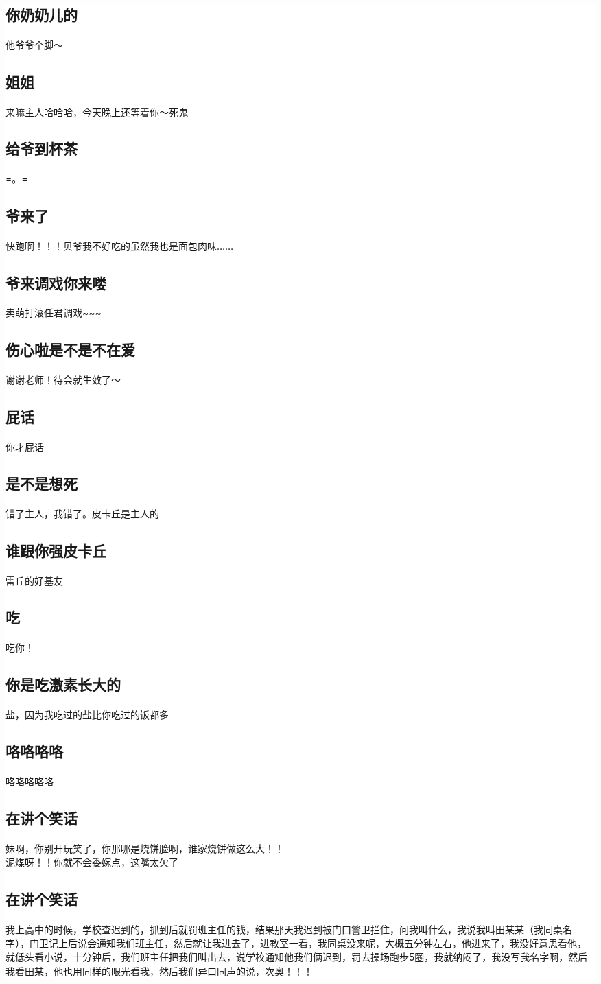 ## 你奶奶儿的
他爷爷个脚～

## 姐姐
来嘛主人哈哈哈，今天晚上还等着你～死鬼

## 给爷到杯茶
=。=

## 爷来了
快跑啊！！！贝爷我不好吃的虽然我也是面包肉味……

## 爷来调戏你来喽
卖萌打滚任君调戏~~~

## 伤心啦是不是不在爱
谢谢老师！待会就生效了～

## 屁话
你才屁话

## 是不是想死
错了主人，我错了。皮卡丘是主人的

## 谁跟你强皮卡丘
雷丘的好基友

## 吃
吃你！

## 你是吃激素长大的
盐，因为我吃过的盐比你吃过的饭都多

## 咯咯咯咯
咯咯咯咯咯

## 在讲个笑话
妹啊，你别开玩笑了，你那哪是烧饼脸啊，谁家烧饼做这么大！！<br/>泥煤呀！！你就不会委婉点，这嘴太欠了

## 在讲个笑话
我上高中的时候，学校查迟到的，抓到后就罚班主任的钱，结果那天我迟到被门口警卫拦住，问我叫什么，我说我叫田某某（我同桌名字），门卫记上后说会通知我们班主任，然后就让我进去了，进教室一看，我同桌没来呢，大概五分钟左右，他进来了，我没好意思看他，就低头看小说，十分钟后，我们班主任把我们叫出去，说学校通知他我们俩迟到，罚去操场跑步5圈，我就纳闷了，我没写我名字啊，然后我看田某，他也用同样的眼光看我，然后我们异口同声的说，次奥！！！
